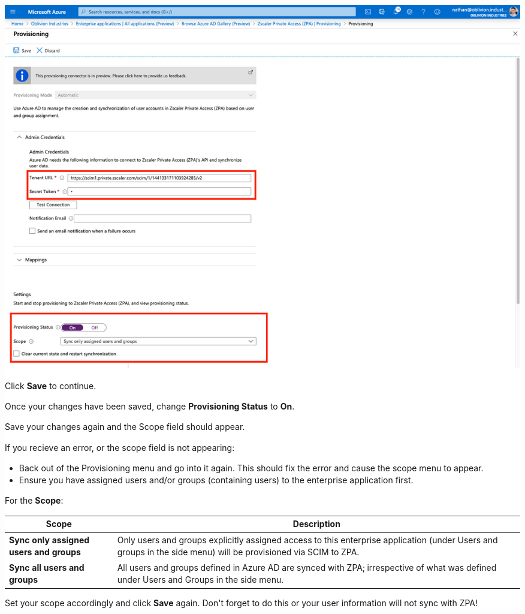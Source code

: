 ![22](22.png)

Click **Save** to continue.

Once your changes have been saved, change **Provisioning Status** to **On**.

Save your changes again and the Scope field should appear.

If you recieve an error, or the scope field is not appearing:

* Back out of the Provisioning menu and go into it again. This should fix the error and cause the scope menu to appear.
* Ensure you have assigned users and/or groups (containing users) to the enterprise application first.

For the **Scope**:

| Scope                                   | Description                                                  |
| --------------------------------------- | ------------------------------------------------------------ |
| **Sync only assigned users and groups** | Only users and groups explicitly assigned access to this enterprise application (under Users and groups in the side menu) will be provisioned via SCIM to ZPA. |
| **Sync all users and groups**           | All users and groups defined in Azure AD are synced with ZPA; irrespective of what was defined under Users and Groups in the side menu. |

Set your scope accordingly and click **Save** again. Don't forget to do this or your user information will not sync with ZPA!
